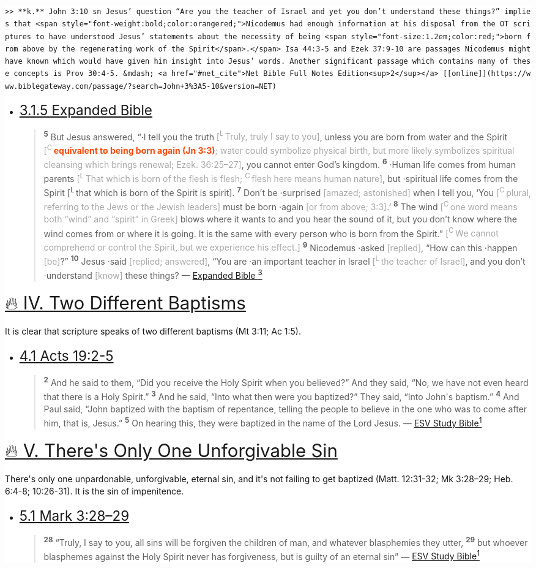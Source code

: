     >> **k.** John 3:10 sn Jesus’ question “Are you the teacher of Israel and yet you don’t understand these things?” implies that <span style="font-weight:bold;color:orangered;">Nicodemus had enough information at his disposal from the OT scriptures to have understood Jesus’ statements about the necessity of being <span style="font-size:1.2em;color:red;">born from above by the regenerating work of the Spirit</span>.</span> Isa 44:3-5 and Ezek 37:9-10 are passages Nicodemus might have known which would have given him insight into Jesus’ words. Another significant passage which contains many of these concepts is Prov 30:4-5. &mdash; <a href="#net_cite">Net Bible Full Notes Edition<sup>2</sup></a> [[online]](https://www.biblegateway.com/passage/?search=John+3%3A5-10&version=NET)

- <a name="exb_commentary" href="#contents" style="font-size:1.6em">3.1.5 Expanded Bible</a>

    > <sup style="font-weight:bold;">5</sup> But Jesus answered, “·I tell you the truth <span style="color:#A8A8A8;">[<sup>L</sup> Truly, truly I say to you]</span>, unless you are born from water and the Spirit <span style="color:#A8A8A8;">[<sup>C</sup> <span style="font-weight:bold;color:orangered;">equivalent to being born again (Jn 3:3)</span>; water could symbolize physical birth, but more likely symbolizes spiritual cleansing which brings renewal; Ezek. 36:25–27]</span>, you cannot enter God’s kingdom. <sup style="font-weight:bold;">6</sup> ·Human life comes from human parents <span style="color:#A8A8A8;">[<sup>L</sup> That which is born of the flesh is flesh; <sup>C</sup> flesh here means human nature]</span>, but ·spiritual life comes from the Spirit [<sup>L</sup> that which is born of the Spirit is spirit]. <sup style="font-weight:bold;">7</sup> Don’t be ·surprised <span style="color:#A8A8A8;">[amazed; astonished]</span> when I tell you, ‘You <span style="color:#A8A8A8;">[<sup>C</sup> plural, referring to the Jews or the Jewish leaders]</span> must be born ·again <span style="color:#A8A8A8;">[or from above; 3:3]</span>.’ <sup style="font-weight:bold;">8</sup> The wind <span style="color:#A8A8A8;">[<sup>C</sup> one word means both “wind” and “spirit” in Greek]</span> blows where it wants to and you hear the sound of it, but you don’t know where the wind comes from or where it is going. It is the same with every person who is born from the Spirit.” <span style="color:#A8A8A8;">[<sup>C</sup> We cannot comprehend or control the Spirit, but we experience his effect.]</span> <sup style="font-weight:bold;">9</sup> Nicodemus ·asked <span style="color:#A8A8A8;">[replied]</span>, “How can this ·happen <span style="color:#A8A8A8;">[be]</span>?” <sup style="font-weight:bold;">10</sup> Jesus ·said <span style="color:#A8A8A8;">[replied; answered]</span>, “You are ·an important teacher in Israel <span style="color:#A8A8A8;">[<sup>L</sup> the teacher of Israel]</span>, and you don’t ·understand <span style="color:#A8A8A8;">[know]</span> these things? &mdash; <a href="#exb_cite">Expanded Bible <sup>3</sup></a>

<a name="two" href="#contents" style="font-size:2.1em">🔥 IV. Two Different Baptisms</a>

It is clear that scripture speaks of two different baptisms (Mt 3:11; Ac 1:5). 

- <a name="Acts19:2-5" href="#contents" style="font-size:1.6em">4.1 Acts 19:2-5</a>

    > <sup style="font-weight:bold;">2</sup> And he said to them, “Did you receive the Holy Spirit when you believed?” And they said, “No, we have not even heard that there is a Holy Spirit.” <sup style="font-weight:bold;">3</sup> And he said, “Into what then were you baptized?” They said, “Into John's baptism.” <sup style="font-weight:bold;">4</sup> And Paul said, “John baptized with the baptism of repentance, telling the people to believe in the one who was to come after him, that is, Jesus.” <sup style="font-weight:bold;">5</sup> On hearing this, they were baptized in the name of the Lord Jesus. &mdash; <a href="#esvsb_cite">ESV Study Bible<sup>1</sup></a>

<a name="sin" href="#contents" style="font-size:2.1em">🔥 V. There's Only One Unforgivable Sin</a>

There's only one unpardonable, unforgivable, eternal sin, and it's not failing to get baptized (Matt. 12:31-32; Mk 3:28–29; Heb. 6:4-8; 10:26-31). It is the sin of impenitence.

- <a name="Mk3:28–29" href="#contents" style="font-size:1.6em">5.1 Mark 3:28–29</a>

    > <sup style="font-weight:bold;">28</sup> “Truly, I say to you, all sins will be forgiven the children of man, and whatever blasphemies they utter, <sup style="font-weight:bold;">29</sup> but whoever blasphemes against the Holy Spirit never has forgiveness, but is guilty of an eternal sin” &mdash; <a href="#esvsb_cite">ESV Study Bible<sup>1</sup></a> 

